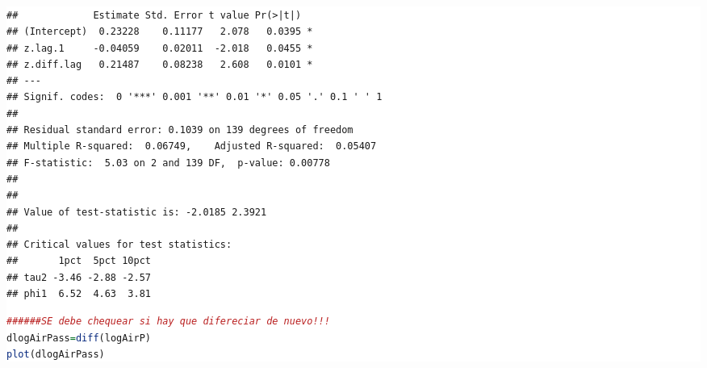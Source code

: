     ##             Estimate Std. Error t value Pr(>|t|)  
    ## (Intercept)  0.23228    0.11177   2.078   0.0395 *
    ## z.lag.1     -0.04059    0.02011  -2.018   0.0455 *
    ## z.diff.lag   0.21487    0.08238   2.608   0.0101 *
    ## ---
    ## Signif. codes:  0 '***' 0.001 '**' 0.01 '*' 0.05 '.' 0.1 ' ' 1
    ## 
    ## Residual standard error: 0.1039 on 139 degrees of freedom
    ## Multiple R-squared:  0.06749,    Adjusted R-squared:  0.05407 
    ## F-statistic:  5.03 on 2 and 139 DF,  p-value: 0.00778
    ## 
    ## 
    ## Value of test-statistic is: -2.0185 2.3921 
    ## 
    ## Critical values for test statistics: 
    ##       1pct  5pct 10pct
    ## tau2 -3.46 -2.88 -2.57
    ## phi1  6.52  4.63  3.81

``` r
######SE debe chequear si hay que difereciar de nuevo!!!
dlogAirPass=diff(logAirP)
plot(dlogAirPass)
```
